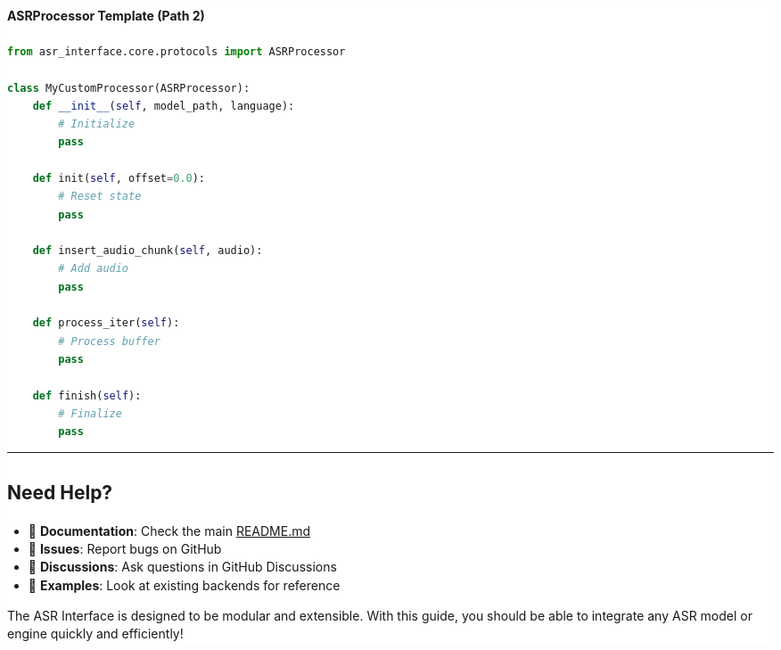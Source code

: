 #### ASRProcessor Template (Path 2)
```python
from asr_interface.core.protocols import ASRProcessor

class MyCustomProcessor(ASRProcessor):
    def __init__(self, model_path, language):
        # Initialize
        pass
    
    def init(self, offset=0.0):
        # Reset state
        pass
    
    def insert_audio_chunk(self, audio):
        # Add audio
        pass
    
    def process_iter(self):
        # Process buffer
        pass
    
    def finish(self):
        # Finalize
        pass
```

---

## Need Help?

- 📖 **Documentation**: Check the main [README.md](README.md)
- 🐛 **Issues**: Report bugs on GitHub
- 💬 **Discussions**: Ask questions in GitHub Discussions
- 🔧 **Examples**: Look at existing backends for reference

The ASR Interface is designed to be modular and extensible. With this guide, you should be able to integrate any ASR model or engine quickly and efficiently! 